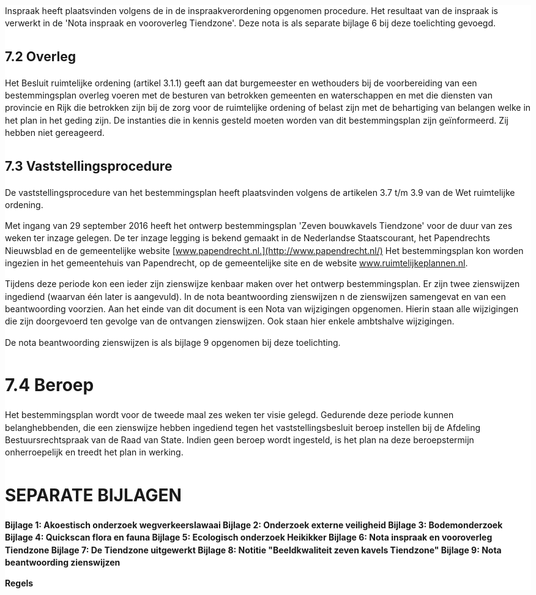 Inspraak heeft plaatsvinden volgens de in de inspraakverordening opgenomen procedure. Het resultaat van de inspraak is verwerkt in de 'Nota inspraak en vooroverleg Tiendzone'. Deze nota is als separate bijlage 6 bij deze toelichting gevoegd.

## **7.2 Overleg**

Het Besluit ruimtelijke ordening (artikel 3.1.1) geeft aan dat burgemeester en wethouders bij de voorbereiding van een bestemmingsplan overleg voeren met de besturen van betrokken gemeenten en waterschappen en met die diensten van provincie en Rijk die betrokken zijn bij de zorg voor de ruimtelijke ordening of belast zijn met de behartiging van belangen welke in het plan in het geding zijn. De instanties die in kennis gesteld moeten worden van dit bestemmingsplan zijn geïnformeerd. Zij hebben niet gereageerd.

## **7.3 Vaststellingsprocedure**

De vaststellingsprocedure van het bestemmingsplan heeft plaatsvinden volgens de artikelen 3.7 t/m 3.9 van de Wet ruimtelijke ordening.

Met ingang van 29 september 2016 heeft het ontwerp bestemmingsplan 'Zeven bouwkavels Tiendzone' voor de duur van zes weken ter inzage gelegen. De ter inzage legging is bekend gemaakt in de Nederlandse Staatscourant, het Papendrechts Nieuwsblad en de gemeentelijke website [www.papendrecht.nl.](http://www.papendrecht.nl/) Het bestemmingsplan kon worden ingezien in het gemeentehuis van Papendrecht, op de gemeentelijke site en de website www.ruimtelijkeplannen.nl.

Tijdens deze periode kon een ieder zijn zienswijze kenbaar maken over het ontwerp bestemmingsplan. Er zijn twee zienswijzen ingediend (waarvan één later is aangevuld). In de nota beantwoording zienswijzen n de zienswijzen samengevat en van een beantwoording voorzien. Aan het einde van dit document is een Nota van wijzigingen opgenomen. Hierin staan alle wijzigingen die zijn doorgevoerd ten gevolge van de ontvangen zienswijzen. Ook staan hier enkele ambtshalve wijzigingen.

De nota beantwoording zienswijzen is als bijlage 9 opgenomen bij deze toelichting.

# **7.4 Beroep**

Het bestemmingsplan wordt voor de tweede maal zes weken ter visie gelegd. Gedurende deze periode kunnen belanghebbenden, die een zienswijze hebben ingediend tegen het vaststellingsbesluit beroep instellen bij de Afdeling Bestuursrechtspraak van de Raad van State. Indien geen beroep wordt ingesteld, is het plan na deze beroepstermijn onherroepelijk en treedt het plan in werking.

# **SEPARATE BIJLAGEN**

**Bijlage 1: Akoestisch onderzoek wegverkeerslawaai Bijlage 2: Onderzoek externe veiligheid Bijlage 3: Bodemonderzoek Bijlage 4: Quickscan flora en fauna Bijlage 5: Ecologisch onderzoek Heikikker Bijlage 6: Nota inspraak en vooroverleg Tiendzone Bijlage 7: De Tiendzone uitgewerkt Bijlage 8: Notitie "Beeldkwaliteit zeven kavels Tiendzone" Bijlage 9: Nota beantwoording zienswijzen**

**Regels**